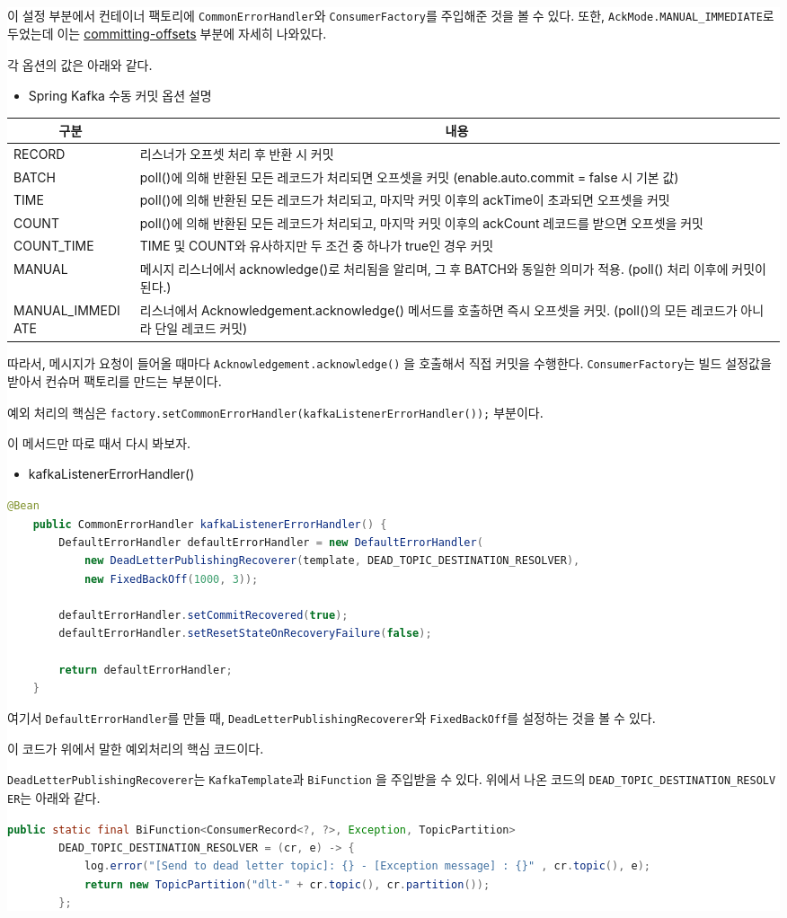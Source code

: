 이 설정 부분에서 컨테이너 팩토리에 `CommonErrorHandler`와 `ConsumerFactory`를 주입해준 것을 볼 수 있다. 또한, `AckMode.MANUAL_IMMEDIATE`로 두었는데 이는 [committing-offsets](https://docs.spring.io/spring-kafka/reference/html/#committing-offsets) 부분에 자세히 나와있다. 

각 옵션의 값은 아래와 같다. 

+ Spring Kafka 수동 커밋 옵션 설명

| 구분             | 내용                                                                                                   |
|------------------|--------------------------------------------------------------------------------------------------------|
| RECORD           | 리스너가 오프셋 처리 후 반환 시 커밋                                                                   |
| BATCH            | poll()에 의해 반환된 모든 레코드가 처리되면 오프셋을 커밋 (enable.auto.commit = false 시 기본 값)      |
| TIME             | poll()에 의해 반환된 모든 레코드가 처리되고, 마지막 커밋 이후의 ackTime이 초과되면 오프셋을 커밋       |
| COUNT            | poll()에 의해 반환된 모든 레코드가 처리되고, 마지막 커밋 이후의 ackCount 레코드를 받으면 오프셋을 커밋 |
| COUNT_TIME       | TIME 및 COUNT와 유사하지만 두 조건 중 하나가 true인 경우 커밋                                          |
| MANUAL           | 메시지 리스너에서 acknowledge()로 처리됨을 알리며, 그 후 BATCH와 동일한 의미가 적용. (poll() 처리 이후에 커밋이 된다.)                    |
| MANUAL_IMMEDIATE | 리스너에서 Acknowledgement.acknowledge() 메서드를 호출하면 즉시 오프셋을 커밋. (poll()의 모든 레코드가 아니라 단일 레코드 커밋)                         |

따라서, 메시지가 요청이 들어올 때마다 `Acknowledgement.acknowledge()` 을 호출해서 직접 커밋을 수행한다.  `ConsumerFactory`는 빌드 설정값을 받아서 컨슈머 팩토리를 만드는 부분이다.

예외 처리의 핵심은 `factory.setCommonErrorHandler(kafkaListenerErrorHandler());` 부분이다.

이 메서드만 따로 때서 다시 봐보자.

+ kafkaListenerErrorHandler()

```java
@Bean
    public CommonErrorHandler kafkaListenerErrorHandler() {
        DefaultErrorHandler defaultErrorHandler = new DefaultErrorHandler(
            new DeadLetterPublishingRecoverer(template, DEAD_TOPIC_DESTINATION_RESOLVER),
            new FixedBackOff(1000, 3));

        defaultErrorHandler.setCommitRecovered(true);
        defaultErrorHandler.setResetStateOnRecoveryFailure(false);

        return defaultErrorHandler;
    }
```

여기서 `DefaultErrorHandler`를 만들 때, `DeadLetterPublishingRecoverer`와 `FixedBackOff`를 설정하는 것을 볼 수 있다. 

이 코드가 위에서 말한 예외처리의 핵심 코드이다. 

`DeadLetterPublishingRecoverer`는 `KafkaTemplate`과 `BiFunction` 을 주입받을 수 있다.
위에서 나온 코드의 `DEAD_TOPIC_DESTINATION_RESOLVER`는 아래와 같다.

```java
public static final BiFunction<ConsumerRecord<?, ?>, Exception, TopicPartition>
        DEAD_TOPIC_DESTINATION_RESOLVER = (cr, e) -> {
            log.error("[Send to dead letter topic]: {} - [Exception message] : {}" , cr.topic(), e);
            return new TopicPartition("dlt-" + cr.topic(), cr.partition());
        };
```
